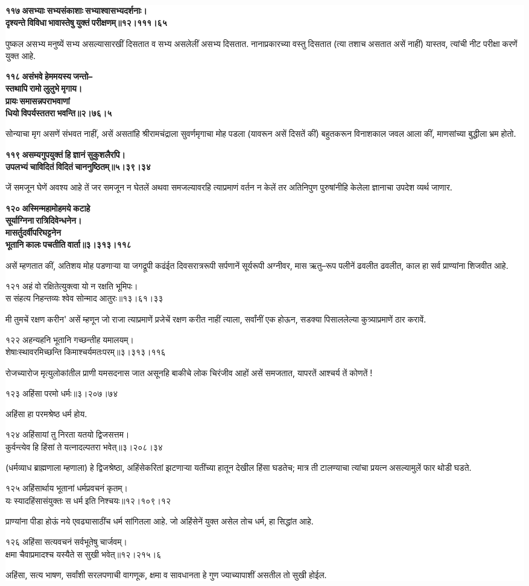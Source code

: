 **११७ असभ्याः सभ्यसंकाशाः सभ्याश्वासभ्यदर्शनाः।  
    दृश्यन्ते विविधा भावास्तेषु युक्तं परीक्षणम्॥१२।१११।६५**

 पुष्कल असभ्य मनुष्यें सभ्य असल्यासारखीं दिसतात व सभ्य असलेलीं असभ्य दिसतात. नानाप्रकारच्या वस्तु दिसतात (त्या तशाच असतात असें नाहीं) यास्तव, त्यांची नीट परीक्षा करणें युक्त आहे.

**११८ असंभवे हेममयस्य जन्तो–  
   स्तथापि रामो लुलुभे मृगाय।  
   प्रायः समासन्नपराभवाणां  
   धियो विपर्यस्ततरा भवन्ति॥२।७६।५**

 सोन्याचा मृग असणें संभवत नाहीं, असें असतांहि श्रीरामचंद्राला सुवर्णमृगाचा मोह पडला (यावरून असें दिसतें कीं) बहुतकरून विनाशकाल जवल आला कीं, माणसांच्या बुद्धीला भ्रम होतो.

**११९ असम्यगुपयुक्तं हि ज्ञानं सुकुशलैरपि।  
   उपलभ्यं चाविदितं विदितं चाननुष्ठितम्॥५।३९।३४**

 जें समजून घेणें अवश्य आहे तें जर समजून न घेतलें अथवा समजल्यावरहि त्याप्रमाणं वर्तन न केलें तर अतिनिपुण पुरुषांनीहि केलेला ज्ञानाचा उपदेश व्यर्थ जाणार.

**१२० अस्मिन्महामोहमये कटाहे  
    सूर्याग्निना रात्रिदिवेन्धनेन।  
    मासर्तुदर्वीपरिघट्टनेन  
    भूतानि कालः पचतीति वार्ता॥३।३१३।११८**

 असें म्हणतात कीं, अतिशय मोह पडणाऱ्या या जगद्रूपी कढंईत दिवसरात्ररूपी सर्पणानें सूर्यरूपी अग्नीवर, मास ऋतु–रूप पलीनें ढवलीत ढवलीत, काल हा सर्व प्राण्यांना शिजवीत आहे.

१२१ अहं वो रक्षितेत्युक्त्वा यो न रक्षति भूमिपः।  
   स संहत्य निहन्तव्यः श्वेव सोन्माद आतुरः॥१३।६१।३३

 मी तुमचें रक्षण करीन' असें म्हणून जो राजा त्याप्रमाणें प्रजेचें रक्षण करीत नाहीं त्याला, सर्वांनीं एक होऊन, सडक्या पिसाललेल्या कुत्र्याप्रमाणें ठार करावें.

१२२ अहन्यहनि भूतानि गच्छन्तीह यमालयम्।  
    शेषाःस्थावरमिच्छन्ति किमाश्चर्यमतःपरम्॥३।३१३।११६

 रोजच्यारोज मृत्युलोकांतील प्राणी यमसदनास जात असूनहि बाकीचे लोक चिरंजीव आहों असें समजतात, यापरतें आश्चर्य तें कोणतें !

१२३ अहिंसा परमो धर्मः॥३।२०७।७४

अहिंसा हा परमश्रेष्ठ धर्म होय.

१२४ अहिंसायां तु निरता यतयो द्विजसत्तम।  
    कुर्वन्त्येव हि हिंसां ते यत्नादल्पतरा भवेत्॥३।२०८।३४

 (धर्मव्याध ब्राह्मणाला म्हणाला) हे द्विजश्रेष्ठा, अहिंसेकरितां झटणाऱ्या यतींच्या हातून देखील हिंसा घडतेच; मात्र ती टालण्याचा त्यांचा प्रयत्न असल्यामुलें फार थोडी घडते.

१२५ अहिंसार्थाय भूतानां धर्मप्रवचनं कृतम्।  
    यः स्यादहिंसासंयुक्तः स धर्म इति निश्चयः॥१२।१०९।१२

 प्राण्यांना पीडा होऊं नये एवढ्यासाठींच धर्म सांगितला आहे. जो अहिंसेनें युक्त असेल तोच धर्म, हा सिद्धांत आहे.

१२६ अहिंसा सत्यवचनं सर्वभूतेषु चार्जवम्।  
    क्षमा चैवाप्रमादश्च यस्यैते स सुखी भवेत्॥१२।२१५।६

 अहिंसा, सत्य भाषण, सर्वांशी सरलपणाची वागणूक, क्षमा व सावधानता हे गुण ज्याच्यापाशीं असतील तो सुखी होईल.
